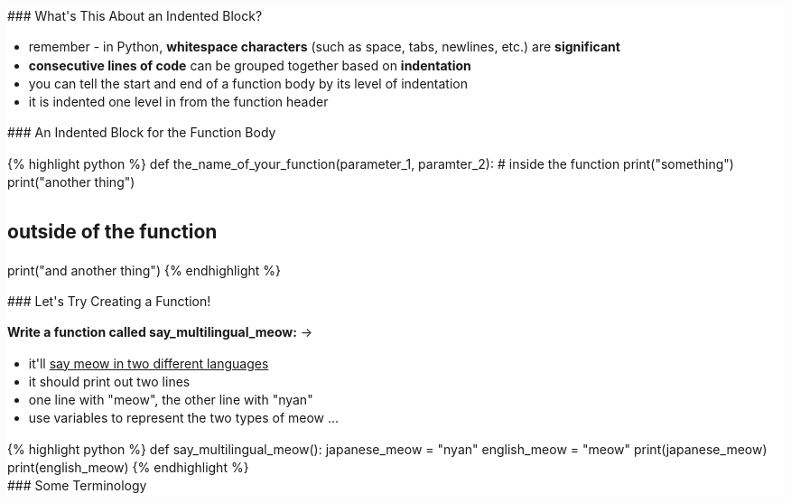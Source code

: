 <section markdown="block">
### What's This About an Indented Block?

* remember - in Python, __whitespace characters__ (such as space, tabs, newlines, etc.) are __significant__
* __consecutive lines of code__ can be grouped together based on __indentation__
* you can tell the start and end of a function body by its level of indentation
* it is indented one level in from the function header
</section>

<section markdown="block">
### An Indented Block for the Function Body

{% highlight python %}
def the_name_of_your_function(parameter_1, paramter_2):
	# inside the function
	print("something")
	print("another thing")

# outside of the function
print("and another thing")
{% endhighlight %}
</section>

<section markdown="block">
### Let's Try Creating a Function!

__Write a function called say_multilingual_meow:__ &rarr;

* it'll [say meow in two different languages](http://www.eleceng.adelaide.edu.au/personal/dabbott/animal.html)
* it should print out two lines
* one line with "meow", the other line with "nyan"
* use variables to represent the two types of meow ...

<div class="incremental" markdown="block">
{% highlight python %}
def say_multilingual_meow():
	japanese_meow = "nyan"
	english_meow = "meow"
	print(japanese_meow)
	print(english_meow)
{% endhighlight %}
</div>
</section>

<section markdown="block">
### Some Terminology

